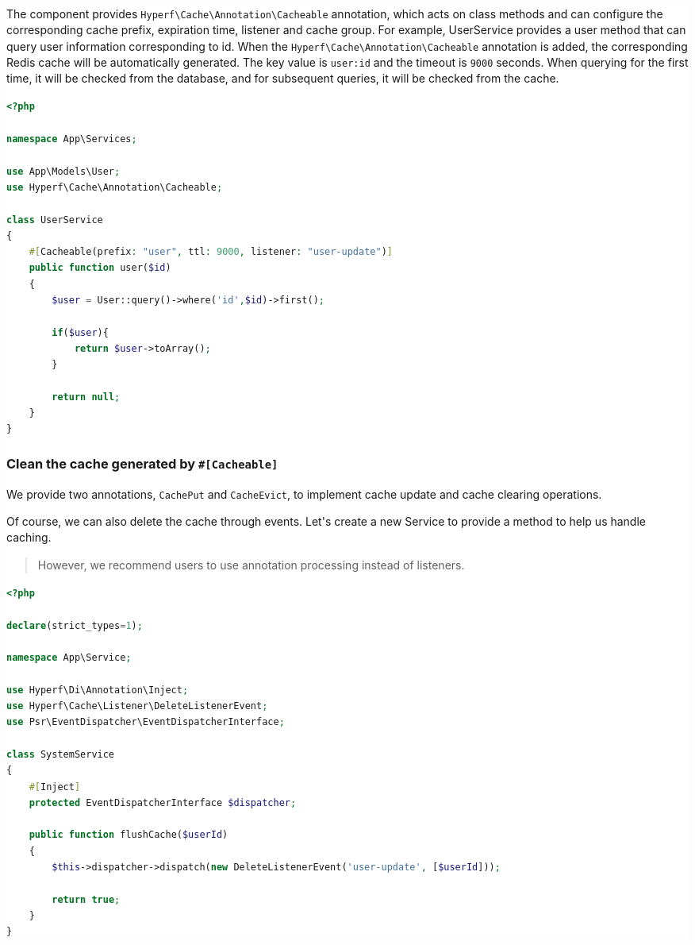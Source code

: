 The component provides `Hyperf\Cache\Annotation\Cacheable` annotation, which acts on class methods and can configure the corresponding cache prefix, expiration time, listener and cache group.
For example, UserService provides a user method that can query user information corresponding to id. When the `Hyperf\Cache\Annotation\Cacheable` annotation is added, the corresponding Redis cache will be automatically generated. The key value is `user:id` and the timeout is `9000` seconds. When querying for the first time, it will be checked from the database, and for subsequent queries, it will be checked from the cache.

```php
<?php

namespace App\Services;

use App\Models\User;
use Hyperf\Cache\Annotation\Cacheable;

class UserService
{
    #[Cacheable(prefix: "user", ttl: 9000, listener: "user-update")]
    public function user($id)
    {
        $user = User::query()->where('id',$id)->first();

        if($user){
            return $user->toArray();
        }

        return null;
    }
}
```

### Clean the cache generated by `#[Cacheable]`

We provide two annotations, `CachePut` and `CacheEvict`, to implement cache update and cache clearing operations.

Of course, we can also delete the cache through events. Let's create a new Service to provide a method to help us handle caching.

> However, we recommend users to use annotation processing instead of listeners.

```php
<?php

declare(strict_types=1);

namespace App\Service;

use Hyperf\Di\Annotation\Inject;
use Hyperf\Cache\Listener\DeleteListenerEvent;
use Psr\EventDispatcher\EventDispatcherInterface;

class SystemService
{
    #[Inject]
    protected EventDispatcherInterface $dispatcher;

    public function flushCache($userId)
    {
        $this->dispatcher->dispatch(new DeleteListenerEvent('user-update', [$userId]));

        return true;
    }
}
```
